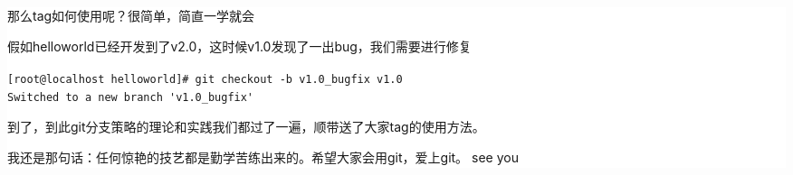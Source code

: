 那么tag如何使用呢？很简单，简直一学就会

假如helloworld已经开发到了v2.0，这时候v1.0发现了一出bug，我们需要进行修复

```
[root@localhost helloworld]# git checkout -b v1.0_bugfix v1.0
Switched to a new branch 'v1.0_bugfix'
```

到了，到此git分支策略的理论和实践我们都过了一遍，顺带送了大家tag的使用方法。

我还是那句话：任何惊艳的技艺都是勤学苦练出来的。希望大家会用git，爱上git。 see you


